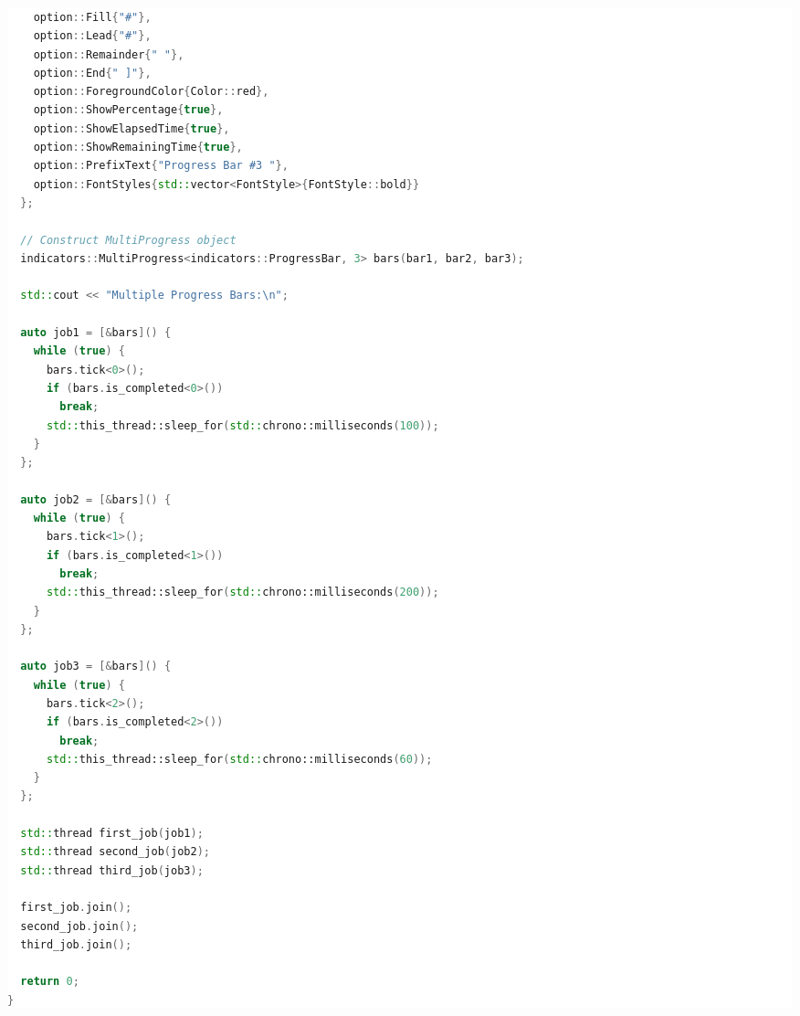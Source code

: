 ```cpp
    option::Fill{"#"},
    option::Lead{"#"},
    option::Remainder{" "},
    option::End{" ]"},
    option::ForegroundColor{Color::red},
    option::ShowPercentage{true},
    option::ShowElapsedTime{true},
    option::ShowRemainingTime{true},
    option::PrefixText{"Progress Bar #3 "},
    option::FontStyles{std::vector<FontStyle>{FontStyle::bold}}
  };

  // Construct MultiProgress object
  indicators::MultiProgress<indicators::ProgressBar, 3> bars(bar1, bar2, bar3);

  std::cout << "Multiple Progress Bars:\n";

  auto job1 = [&bars]() {
    while (true) {
      bars.tick<0>();
      if (bars.is_completed<0>())
        break;
      std::this_thread::sleep_for(std::chrono::milliseconds(100));
    }
  };

  auto job2 = [&bars]() {
    while (true) {
      bars.tick<1>();
      if (bars.is_completed<1>())
        break;
      std::this_thread::sleep_for(std::chrono::milliseconds(200));
    }
  };

  auto job3 = [&bars]() {
    while (true) {
      bars.tick<2>();
      if (bars.is_completed<2>())
        break;
      std::this_thread::sleep_for(std::chrono::milliseconds(60));
    }
  };

  std::thread first_job(job1);
  std::thread second_job(job2);
  std::thread third_job(job3);

  first_job.join();
  second_job.join();
  third_job.join();

  return 0;
}
```
